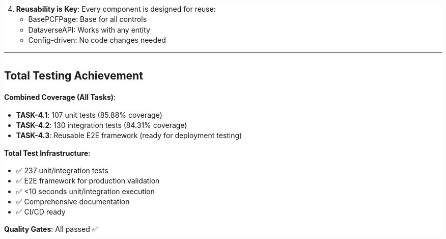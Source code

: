 4. **Reusability is Key**: Every component is designed for reuse:
   - BasePCFPage: Base for all controls
   - DataverseAPI: Works with any entity
   - Config-driven: No code changes needed

---

## Total Testing Achievement

**Combined Coverage (All Tasks)**:
- **TASK-4.1**: 107 unit tests (85.88% coverage)
- **TASK-4.2**: 130 integration tests (84.31% coverage)
- **TASK-4.3**: Reusable E2E framework (ready for deployment testing)

**Total Test Infrastructure**:
- ✅ 237 unit/integration tests
- ✅ E2E framework for production validation
- ✅ <10 seconds unit/integration execution
- ✅ Comprehensive documentation
- ✅ CI/CD ready

**Quality Gates**: All passed ✅
